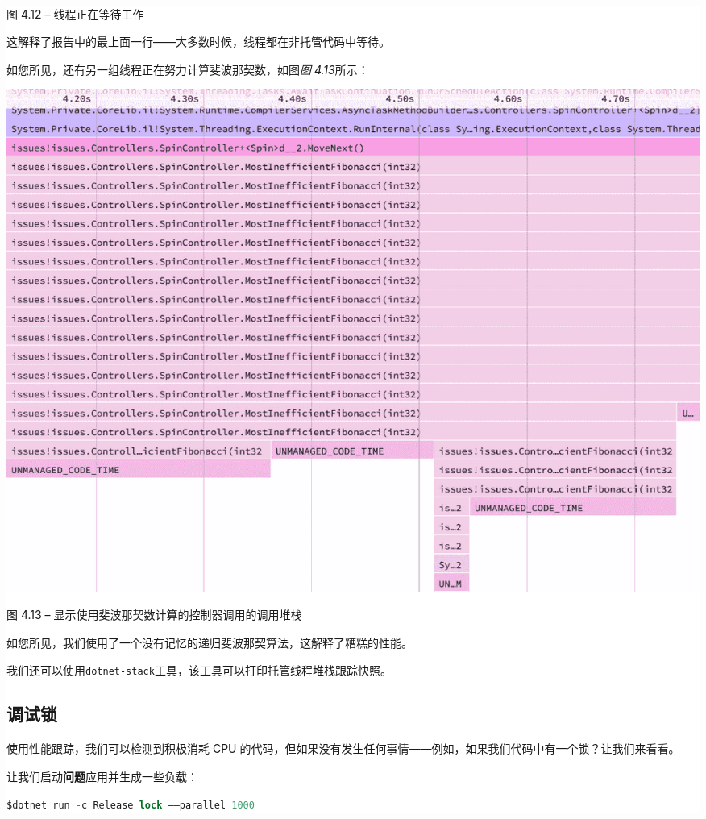 图 4.12 – 线程正在等待工作

这解释了报告中的最上面一行——大多数时候，线程都在非托管代码中等待。

如您所见，还有另一组线程正在努力计算斐波那契数，如图*图 4.13*所示：

![图 4.13 – 显示使用斐波那契数计算的控制器调用的调用堆栈](img/B19423_04_13.jpg)

图 4.13 – 显示使用斐波那契数计算的控制器调用的调用堆栈

如您所见，我们使用了一个没有记忆的递归斐波那契算法，这解释了糟糕的性能。

我们还可以使用`dotnet-stack`工具，该工具可以打印托管线程堆栈跟踪快照。

## 调试锁

使用性能跟踪，我们可以检测到积极消耗 CPU 的代码，但如果没有发生任何事情——例如，如果我们代码中有一个锁？让我们来看看。

让我们启动**问题**应用并生成一些负载：

```cs
$dotnet run -c Release lock ––parallel 1000
```
